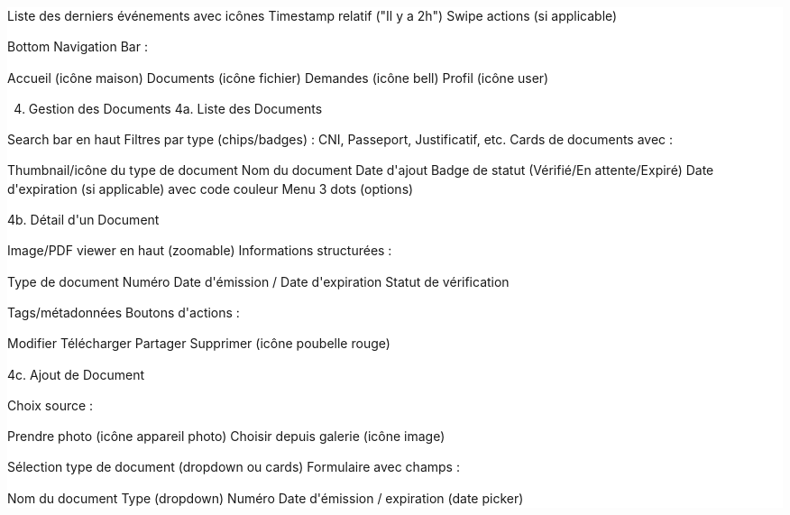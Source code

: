 Liste des derniers événements avec icônes
Timestamp relatif ("Il y a 2h")
Swipe actions (si applicable)

Bottom Navigation Bar :

Accueil (icône maison)
Documents (icône fichier)
Demandes (icône bell)
Profil (icône user)


4. Gestion des Documents
4a. Liste des Documents

Search bar en haut
Filtres par type (chips/badges) : CNI, Passeport, Justificatif, etc.
Cards de documents avec :

Thumbnail/icône du type de document
Nom du document
Date d'ajout
Badge de statut (Vérifié/En attente/Expiré)
Date d'expiration (si applicable) avec code couleur
Menu 3 dots (options)



4b. Détail d'un Document

Image/PDF viewer en haut (zoomable)
Informations structurées :

Type de document
Numéro
Date d'émission / Date d'expiration
Statut de vérification


Tags/métadonnées
Boutons d'actions :

Modifier
Télécharger
Partager
Supprimer (icône poubelle rouge)



4c. Ajout de Document

Choix source :

Prendre photo (icône appareil photo)
Choisir depuis galerie (icône image)


Sélection type de document (dropdown ou cards)
Formulaire avec champs :

Nom du document
Type (dropdown)
Numéro
Date d'émission / expiration (date picker)
